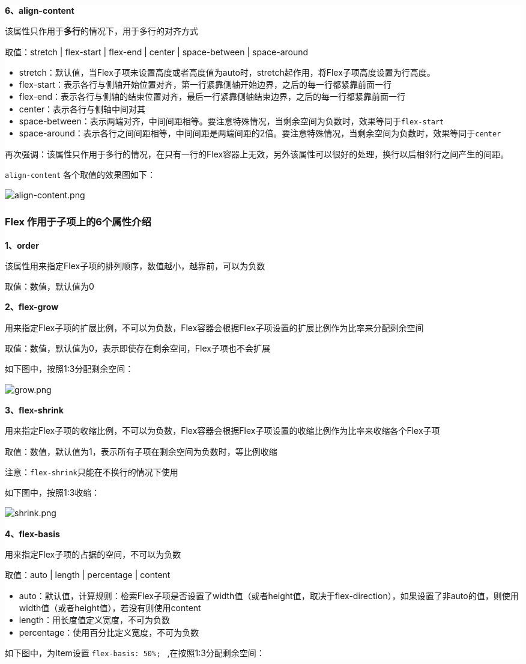 **6、align-content**

该属性只作用于**多行**的情况下，用于多行的对齐方式

取值：stretch | flex-start | flex-end | center | space-between | space-around
* stretch：默认值，当Flex子项未设置高度或者高度值为auto时，stretch起作用，将Flex子项高度设置为行高度。
* flex-start：表示各行与侧轴开始位置对齐，第一行紧靠侧轴开始边界，之后的每一行都紧靠前面一行
* flex-end：表示各行与侧轴的结束位置对齐，最后一行紧靠侧轴结束边界，之后的每一行都紧靠前面一行
* center：表示各行与侧轴中间对其
* space-between：表示两端对齐，中间间距相等。要注意特殊情况，当剩余空间为负数时，效果等同于`flex-start`
* space-around：表示各行之间间距相等，中间间距是两端间距的2倍。要注意特殊情况，当剩余空间为负数时，效果等同于`center`

再次强调：该属性只作用于多行的情况，在只有一行的Flex容器上无效，另外该属性可以很好的处理，换行以后相邻行之间产生的间距。

`align-content` 各个取值的效果图如下：

![align-content.png][image10]


### Flex 作用于子项上的6个属性介绍
**1、order**

该属性用来指定Flex子项的排列顺序，数值越小，越靠前，可以为负数

取值：数值，默认值为0

**2、flex-grow**

用来指定Flex子项的扩展比例，不可以为负数，Flex容器会根据Flex子项设置的扩展比例作为比率来分配剩余空间

取值：数值，默认值为0，表示即使存在剩余空间，Flex子项也不会扩展

如下图中，按照1:3分配剩余空间：

![grow.png][image11]

**3、flex-shrink**

用来指定Flex子项的收缩比例，不可以为负数，Flex容器会根据Flex子项设置的收缩比例作为比率来收缩各个Flex子项

取值：数值，默认值为1，表示所有子项在剩余空间为负数时，等比例收缩

注意：`flex-shrink`只能在不换行的情况下使用

如下图中，按照1:3收缩：

![shrink.png][image12]

**4、flex-basis**

用来指定Flex子项的占据的空间，不可以为负数

取值：auto | length | percentage | content
* auto：默认值，计算规则：检索Flex子项是否设置了width值（或者height值，取决于flex-direction），如果设置了非auto的值，则使用width值（或者height值），若没有则使用content
* length：用长度值定义宽度，不可为负数
* percentage：使用百分比定义宽度，不可为负数

如下图中，为Item设置 `flex-basis: 50%; ` ,在按照1:3分配剩余空间：


[image1]: http://static.mxnt.net/img/1500315-ae4221ba84201761.png
[image2]: http://static.mxnt.net/img/1500315-0f557e69efb8d339.png
[image3]: http://static.mxnt.net/img/1500315-7d21694a786b11b6.png
[image4]: http://static.mxnt.net/img/1500315-697872b571e8bde8.png
[image5]: http://static.mxnt.net/img/1500315-8bbfb0edf27b8ce7.png
[image6]: http://static.mxnt.net/img/1500315-cedce0a496df3c74.png
[image7]: http://static.mxnt.net/img/1500315-e2f6331d9f1a960e.png
[image8]: http://static.mxnt.net/img/1500315-83fc5339890ff1f7.png
[image9]: http://static.mxnt.net/img/1500315-95e8d3492d9ad9bb.png
[image10]: http://static.mxnt.net/img/1500315-a7f3503e0c708b8d.png
[image11]: http://static.mxnt.net/img/1500315-174c4c96c1b7ff91.png
[image12]: http://static.mxnt.net/img/1500315-817e044ac869be24.png
[image13]: http://static.mxnt.net/img/1500315-6a9274535cf2f280.png
[link1]: https://junruchen.github.io/css/demo/css-flex-demo.html
[link2]: https://github.com/junruchen/junruchen.github.io/wiki/CSS-Flex%E5%B8%83%E5%B1%80%E5%B8%B8%E8%A7%81%E5%BA%94%E7%94%A8
